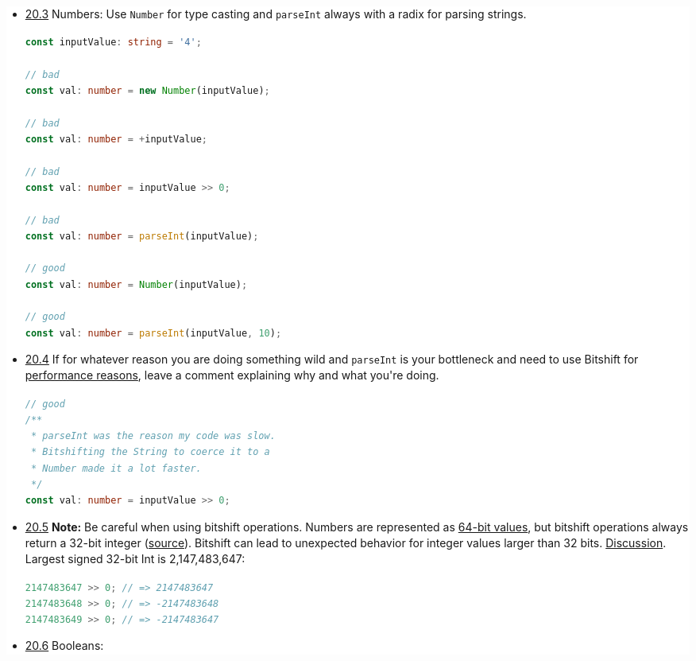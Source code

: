 -   [20.3](#coercion--numbers) Numbers: Use `Number` for type casting and `parseInt` always with a radix for parsing strings.

    ```typescript
    const inputValue: string = '4';

    // bad
    const val: number = new Number(inputValue);

    // bad
    const val: number = +inputValue;

    // bad
    const val: number = inputValue >> 0;

    // bad
    const val: number = parseInt(inputValue);

    // good
    const val: number = Number(inputValue);

    // good
    const val: number = parseInt(inputValue, 10);
    ```

<a name="coercion--comment-deviations"></a><a name="20.4"></a>

-   [20.4](#coercion--comment-deviations) If for whatever reason you are doing something wild and `parseInt` is your bottleneck and need to use Bitshift for [performance reasons](https://jsperf.com/coercion-vs-casting/3), leave a comment explaining why and what you're doing.

    ```typescript
    // good
    /**
     * parseInt was the reason my code was slow.
     * Bitshifting the String to coerce it to a
     * Number made it a lot faster.
     */
    const val: number = inputValue >> 0;
    ```

<a name="coercion--bitwise"></a><a name="20.5"></a>

-   [20.5](#coercion--bitwise) **Note:** Be careful when using bitshift operations. Numbers are represented as [64-bit values](https://es5.github.io/#x4.3.19), but bitshift operations always return a 32-bit integer ([source](https://es5.github.io/#x11.7)). Bitshift can lead to unexpected behavior for integer values larger than 32 bits. [Discussion](https://github.com/airbnb/javascript/issues/109). Largest signed 32-bit Int is 2,147,483,647:

    ```typescript
    2147483647 >> 0; // => 2147483647
    2147483648 >> 0; // => -2147483648
    2147483649 >> 0; // => -2147483647
    ```

<a name="coercion--booleans"></a><a name="20.6"></a>

-   [20.6](#coercion--booleans) Booleans:
